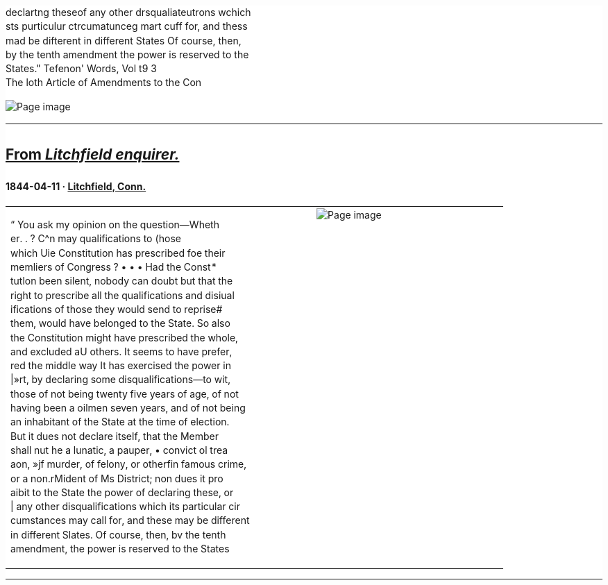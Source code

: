 declartng theseof any other drsqualiateutrons wchich  
sts purticulur ctrcumatunceg mart cuff for, and thess  
mad be difterent in different States Of course, then,  
by the tenth amendment the power is reserved to the  
States.&quot; Tefenon&#x27; Words, Vol t9 3  
The loth Article of Amendments to the Con
</td><td style="width: 50%; max-height: 75%; margin: auto; display: block;">
<img alt="Page image" src="https://tile.loc.gov/image-services/iiif/service:ndnp:dlc:batch_dlc_gritty_ver01:data:sn83030213:00206530200:1844040601:0022/pct:149.11894273127754,22.621184919210055,48.6417033773862,64.27289048473968/!600,600/0/default.jpg"/>
</td>
</tr></table>

---

## [From _Litchfield enquirer._](https://www.loc.gov/resource/sn84020071/1844-04-11/ed-1/?sp=2)

#### 1844-04-11 &middot; [Litchfield, Conn.](http://dbpedia.org/resource/Litchfield%2C_Connecticut)

<table style="width: 100%;"><tr><td style="width: 50%">

  
“ You ask my opinion on the question—Wheth­  
er. . ? C^n may qualifications to (hose  
which Uie Constitution has prescribed foe their  
memliers of Congress ? • • • Had the Const*  
tutlon been silent, nobody can doubt but that the  
right to prescribe all the qualifications and disiual­  
ifications of those they would send to reprise#  
them, would have belonged to the State. So also  
the Constitution might have prescribed the whole,  
and excluded aU others. It seems to have prefer,  
red the middle way It has exercised the power in  
|»rt, by declaring some disqualifications—to wit,  
those of not being twenty five years of age, of not  
having been a oilmen seven years, and of not being  
an inhabitant of the State at the time of election.  
But it dues not declare itself, that the Member  
shall nut he a lunatic, a pauper, • convict ol trea­  
aon, »jf murder, of felony, or otherfin famous crime,  
or a non.rMident of Ms District; non dues it pro­  
aibit to the State the power of declaring these, or  
| any other disqualifications which its particular cir­  
cumstances may call for, and these may be different  
in different Slates. Of course, then, bv the tenth  
amendment, the power is reserved to the States 
</td><td style="width: 50%; max-height: 75%; margin: auto; display: block;">
<img alt="Page image" src="https://tile.loc.gov/image-services/iiif/service:ndnp:ct:batch_ct_barnum_ver01:data:sn84020071:00414182951:1844041101:0832/pct:79.00855450756745,77.82367184161801,17.767054178547927,12.035322603617718/!600,600/0/default.jpg"/>
</td>
</tr></table>

---